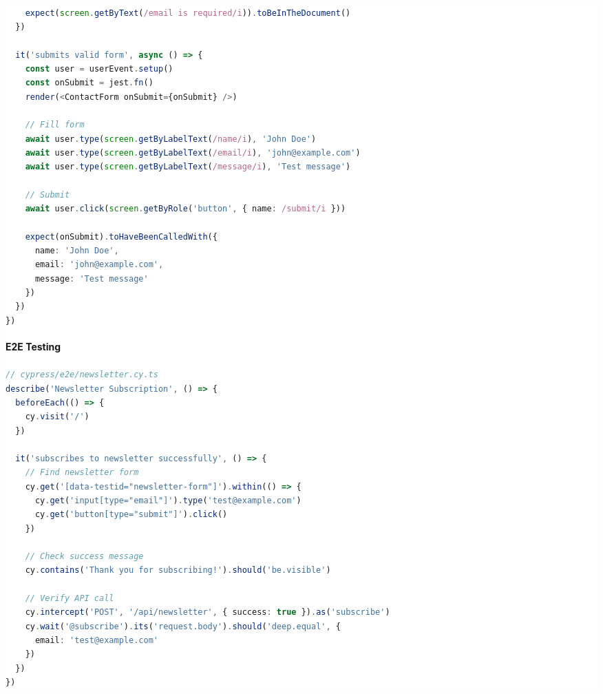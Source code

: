 ```typescript
    expect(screen.getByText(/email is required/i)).toBeInTheDocument()
  })
  
  it('submits valid form', async () => {
    const user = userEvent.setup()
    const onSubmit = jest.fn()
    render(<ContactForm onSubmit={onSubmit} />)
    
    // Fill form
    await user.type(screen.getByLabelText(/name/i), 'John Doe')
    await user.type(screen.getByLabelText(/email/i), 'john@example.com')
    await user.type(screen.getByLabelText(/message/i), 'Test message')
    
    // Submit
    await user.click(screen.getByRole('button', { name: /submit/i }))
    
    expect(onSubmit).toHaveBeenCalledWith({
      name: 'John Doe',
      email: 'john@example.com',
      message: 'Test message'
    })
  })
})
```

#### **E2E Testing**
```typescript
// cypress/e2e/newsletter.cy.ts
describe('Newsletter Subscription', () => {
  beforeEach(() => {
    cy.visit('/')
  })
  
  it('subscribes to newsletter successfully', () => {
    // Find newsletter form
    cy.get('[data-testid="newsletter-form"]').within(() => {
      cy.get('input[type="email"]').type('test@example.com')
      cy.get('button[type="submit"]').click()
    })
    
    // Check success message
    cy.contains('Thank you for subscribing!').should('be.visible')
    
    // Verify API call
    cy.intercept('POST', '/api/newsletter', { success: true }).as('subscribe')
    cy.wait('@subscribe').its('request.body').should('deep.equal', {
      email: 'test@example.com'
    })
  })
})
```
